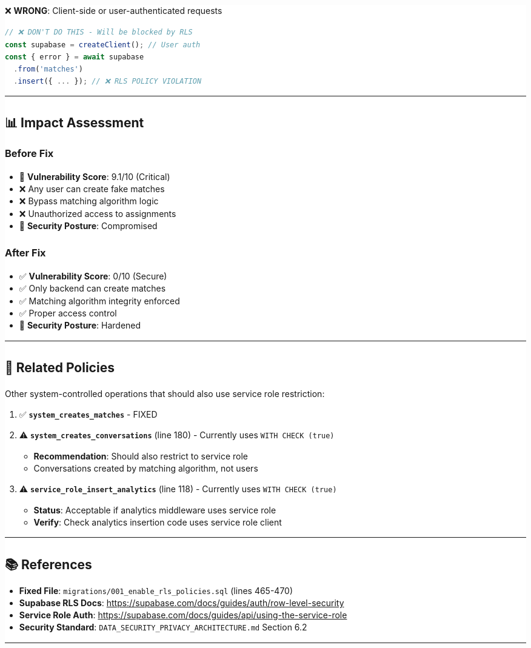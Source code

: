 ❌ **WRONG**: Client-side or user-authenticated requests
```typescript
// ❌ DON'T DO THIS - Will be blocked by RLS
const supabase = createClient(); // User auth
const { error } = await supabase
  .from('matches')
  .insert({ ... }); // ❌ RLS POLICY VIOLATION
```

---

## 📊 Impact Assessment

### Before Fix
- 🔴 **Vulnerability Score**: 9.1/10 (Critical)
- ❌ Any user can create fake matches
- ❌ Bypass matching algorithm logic
- ❌ Unauthorized access to assignments
- 🔐 **Security Posture**: Compromised

### After Fix
- ✅ **Vulnerability Score**: 0/10 (Secure)
- ✅ Only backend can create matches
- ✅ Matching algorithm integrity enforced
- ✅ Proper access control
- 🔐 **Security Posture**: Hardened

---

## 🔗 Related Policies

Other system-controlled operations that should also use service role restriction:

1. ✅ **`system_creates_matches`** - FIXED
2. ⚠️ **`system_creates_conversations`** (line 180) - Currently uses `WITH CHECK (true)`
   - **Recommendation**: Should also restrict to service role
   - Conversations created by matching algorithm, not users

3. ⚠️ **`service_role_insert_analytics`** (line 118) - Currently uses `WITH CHECK (true)`
   - **Status**: Acceptable if analytics middleware uses service role
   - **Verify**: Check analytics insertion code uses service role client

---

## 📚 References

- **Fixed File**: `migrations/001_enable_rls_policies.sql` (lines 465-470)
- **Supabase RLS Docs**: https://supabase.com/docs/guides/auth/row-level-security
- **Service Role Auth**: https://supabase.com/docs/guides/api/using-the-service-role
- **Security Standard**: `DATA_SECURITY_PRIVACY_ARCHITECTURE.md` Section 6.2

---
